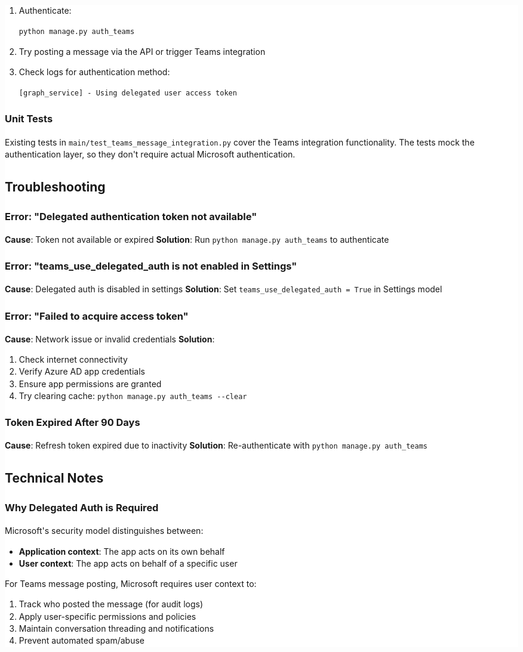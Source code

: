 1. Authenticate:
   ```bash
   python manage.py auth_teams
   ```

2. Try posting a message via the API or trigger Teams integration

3. Check logs for authentication method:
   ```
   [graph_service] - Using delegated user access token
   ```

### Unit Tests

Existing tests in `main/test_teams_message_integration.py` cover the Teams integration functionality. The tests mock the authentication layer, so they don't require actual Microsoft authentication.

## Troubleshooting

### Error: "Delegated authentication token not available"

**Cause**: Token not available or expired
**Solution**: Run `python manage.py auth_teams` to authenticate

### Error: "teams_use_delegated_auth is not enabled in Settings"

**Cause**: Delegated auth is disabled in settings
**Solution**: Set `teams_use_delegated_auth = True` in Settings model

### Error: "Failed to acquire access token"

**Cause**: Network issue or invalid credentials
**Solution**: 
1. Check internet connectivity
2. Verify Azure AD app credentials
3. Ensure app permissions are granted
4. Try clearing cache: `python manage.py auth_teams --clear`

### Token Expired After 90 Days

**Cause**: Refresh token expired due to inactivity
**Solution**: Re-authenticate with `python manage.py auth_teams`

## Technical Notes

### Why Delegated Auth is Required

Microsoft's security model distinguishes between:
- **Application context**: The app acts on its own behalf
- **User context**: The app acts on behalf of a specific user

For Teams message posting, Microsoft requires user context to:
1. Track who posted the message (for audit logs)
2. Apply user-specific permissions and policies
3. Maintain conversation threading and notifications
4. Prevent automated spam/abuse
